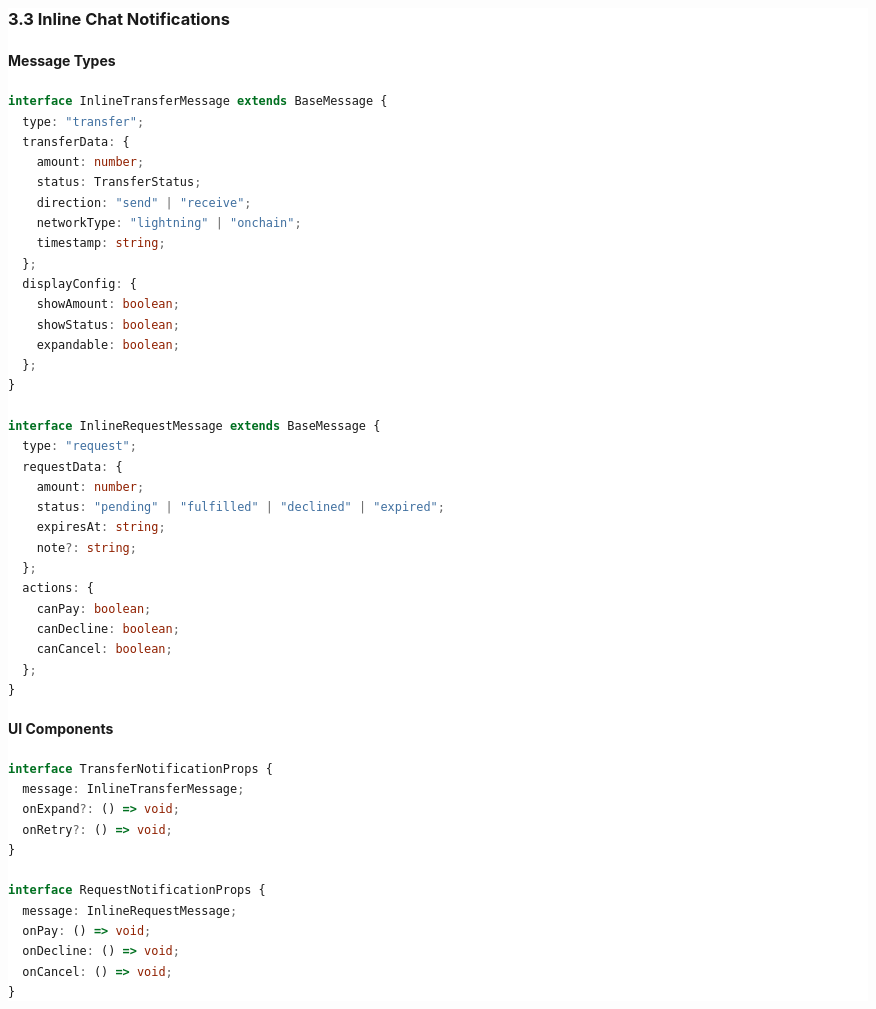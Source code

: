 ### 3.3 Inline Chat Notifications

#### Message Types

```typescript
interface InlineTransferMessage extends BaseMessage {
  type: "transfer";
  transferData: {
    amount: number;
    status: TransferStatus;
    direction: "send" | "receive";
    networkType: "lightning" | "onchain";
    timestamp: string;
  };
  displayConfig: {
    showAmount: boolean;
    showStatus: boolean;
    expandable: boolean;
  };
}

interface InlineRequestMessage extends BaseMessage {
  type: "request";
  requestData: {
    amount: number;
    status: "pending" | "fulfilled" | "declined" | "expired";
    expiresAt: string;
    note?: string;
  };
  actions: {
    canPay: boolean;
    canDecline: boolean;
    canCancel: boolean;
  };
}
```

#### UI Components

```typescript
interface TransferNotificationProps {
  message: InlineTransferMessage;
  onExpand?: () => void;
  onRetry?: () => void;
}

interface RequestNotificationProps {
  message: InlineRequestMessage;
  onPay: () => void;
  onDecline: () => void;
  onCancel: () => void;
}
```
